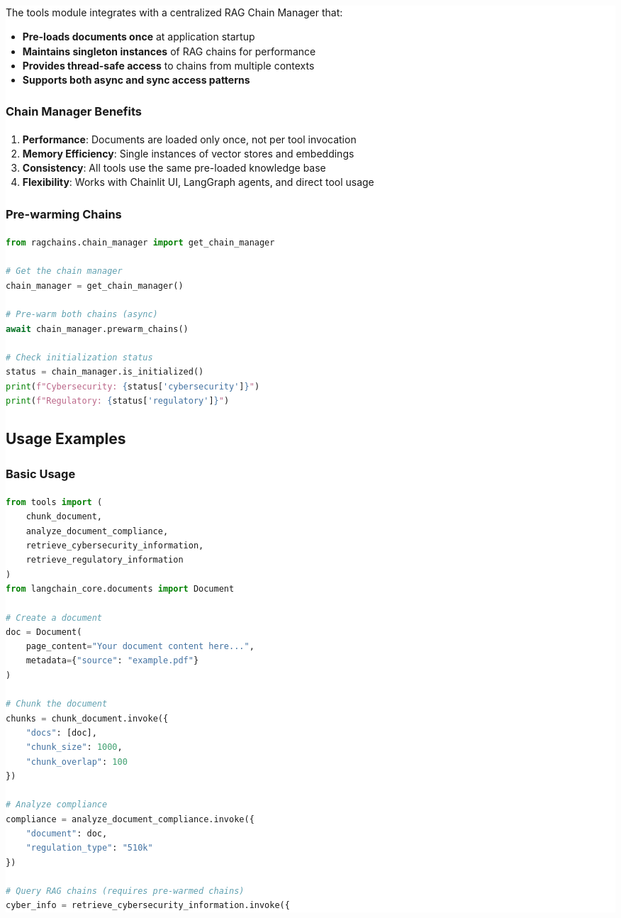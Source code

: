 The tools module integrates with a centralized RAG Chain Manager that:

- **Pre-loads documents once** at application startup
- **Maintains singleton instances** of RAG chains for performance
- **Provides thread-safe access** to chains from multiple contexts
- **Supports both async and sync access patterns**

### Chain Manager Benefits

1. **Performance**: Documents are loaded only once, not per tool invocation
2. **Memory Efficiency**: Single instances of vector stores and embeddings
3. **Consistency**: All tools use the same pre-loaded knowledge base
4. **Flexibility**: Works with Chainlit UI, LangGraph agents, and direct tool usage

### Pre-warming Chains

```python
from ragchains.chain_manager import get_chain_manager

# Get the chain manager
chain_manager = get_chain_manager()

# Pre-warm both chains (async)
await chain_manager.prewarm_chains()

# Check initialization status
status = chain_manager.is_initialized()
print(f"Cybersecurity: {status['cybersecurity']}")
print(f"Regulatory: {status['regulatory']}")
```

## Usage Examples

### Basic Usage

```python
from tools import (
    chunk_document,
    analyze_document_compliance,
    retrieve_cybersecurity_information,
    retrieve_regulatory_information
)
from langchain_core.documents import Document

# Create a document
doc = Document(
    page_content="Your document content here...",
    metadata={"source": "example.pdf"}
)

# Chunk the document
chunks = chunk_document.invoke({
    "docs": [doc],
    "chunk_size": 1000,
    "chunk_overlap": 100
})

# Analyze compliance
compliance = analyze_document_compliance.invoke({
    "document": doc,
    "regulation_type": "510k"
})

# Query RAG chains (requires pre-warmed chains)
cyber_info = retrieve_cybersecurity_information.invoke({
```